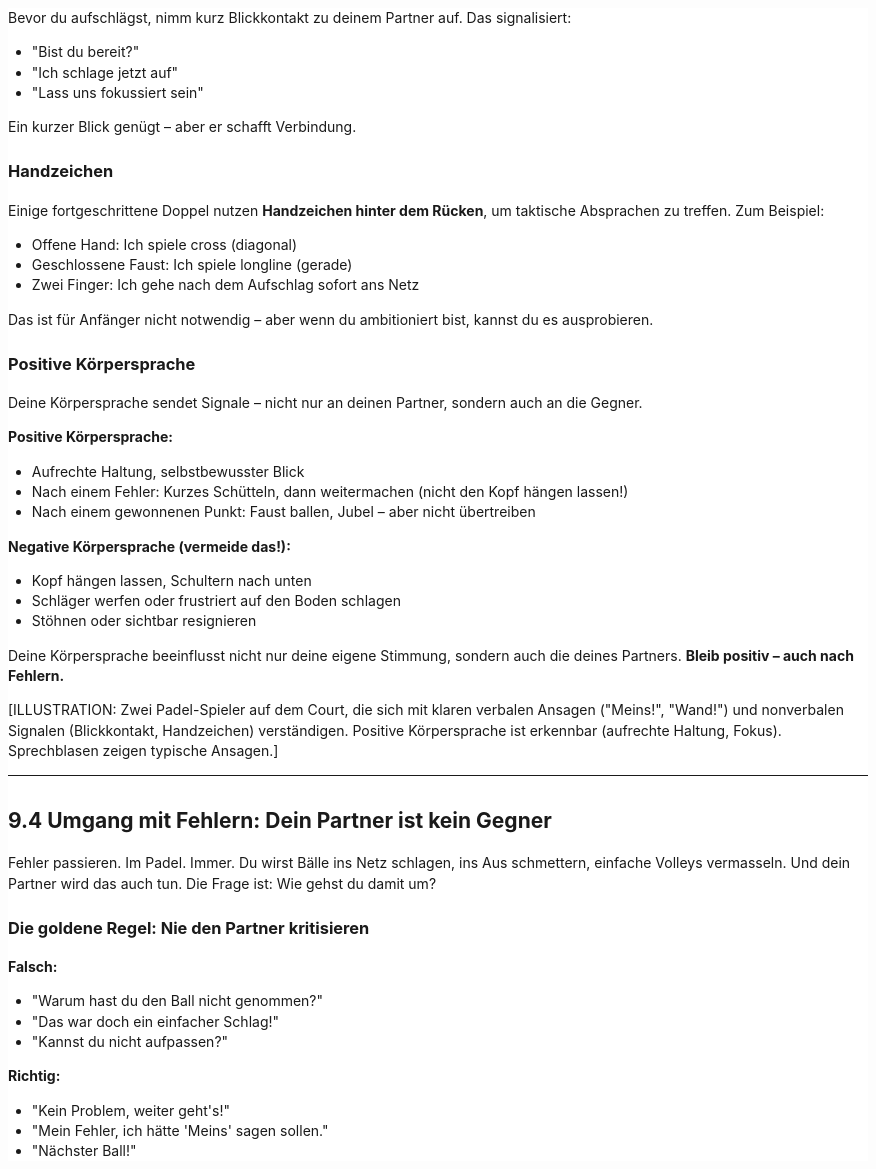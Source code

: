 Bevor du aufschlägst, nimm kurz Blickkontakt zu deinem Partner auf. Das signalisiert:
- "Bist du bereit?"
- "Ich schlage jetzt auf"
- "Lass uns fokussiert sein"

Ein kurzer Blick genügt – aber er schafft Verbindung.

### Handzeichen

Einige fortgeschrittene Doppel nutzen **Handzeichen hinter dem Rücken**, um taktische Absprachen zu treffen. Zum Beispiel:
- Offene Hand: Ich spiele cross (diagonal)
- Geschlossene Faust: Ich spiele longline (gerade)
- Zwei Finger: Ich gehe nach dem Aufschlag sofort ans Netz

Das ist für Anfänger nicht notwendig – aber wenn du ambitioniert bist, kannst du es ausprobieren.

### Positive Körpersprache

Deine Körpersprache sendet Signale – nicht nur an deinen Partner, sondern auch an die Gegner.

**Positive Körpersprache:**
- Aufrechte Haltung, selbstbewusster Blick
- Nach einem Fehler: Kurzes Schütteln, dann weitermachen (nicht den Kopf hängen lassen!)
- Nach einem gewonnenen Punkt: Faust ballen, Jubel – aber nicht übertreiben

**Negative Körpersprache (vermeide das!):**
- Kopf hängen lassen, Schultern nach unten
- Schläger werfen oder frustriert auf den Boden schlagen
- Stöhnen oder sichtbar resignieren

Deine Körpersprache beeinflusst nicht nur deine eigene Stimmung, sondern auch die deines Partners. **Bleib positiv – auch nach Fehlern.**

[ILLUSTRATION: Zwei Padel-Spieler auf dem Court, die sich mit klaren verbalen Ansagen ("Meins!", "Wand!") und nonverbalen Signalen (Blickkontakt, Handzeichen) verständigen. Positive Körpersprache ist erkennbar (aufrechte Haltung, Fokus). Sprechblasen zeigen typische Ansagen.]

---

## 9.4 Umgang mit Fehlern: Dein Partner ist kein Gegner

Fehler passieren. Im Padel. Immer. Du wirst Bälle ins Netz schlagen, ins Aus schmettern, einfache Volleys vermasseln. Und dein Partner wird das auch tun. Die Frage ist: Wie gehst du damit um?

### Die goldene Regel: Nie den Partner kritisieren

**Falsch:**
- "Warum hast du den Ball nicht genommen?"
- "Das war doch ein einfacher Schlag!"
- "Kannst du nicht aufpassen?"

**Richtig:**
- "Kein Problem, weiter geht's!"
- "Mein Fehler, ich hätte 'Meins' sagen sollen."
- "Nächster Ball!"
